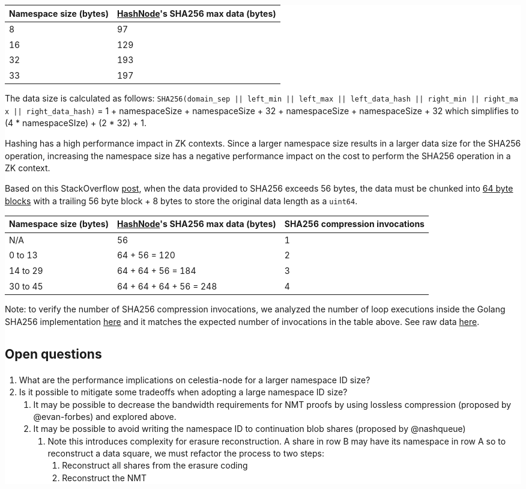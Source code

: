 | Namespace size (bytes) | [HashNode](https://github.com/celestiaorg/nmt/blob/fd00c52175c48bad64d03444689162fb9c6bee41/hasher.go#L302)'s SHA256 max data (bytes) |
|------------------------|---------------------------------------------------------------------------------------------------------------------------------------|
| 8                      | 97                                                                                                                                    |
| 16                     | 129                                                                                                                                   |
| 32                     | 193                                                                                                                                   |
| 33                     | 197                                                                                                                                   |

The data size is calculated as follows:
`SHA256(domain_sep || left_min || left_max || left_data_hash || right_min || right_max || right_data_hash)` = 1 + namespaceSize + namespaceSize + 32 + namespaceSize + namespaceSize + 32 which simplifies to (4 \* namespaceSIze) + (2 \* 32) + 1.

Hashing has a high performance impact in ZK contexts. Since a larger namespace size results in a larger data size for the SHA256 operation, increasing the namespace size has a negative performance impact on the cost to perform the SHA256 operation in a ZK context.

Based on this StackOverflow [post](https://crypto.stackexchange.com/questions/54852/what-happens-if-a-sha-256-input-is-too-long-longer-than-512-bits), when the data provided to SHA256 exceeds 56 bytes, the data must be chunked into [64 byte blocks](https://cs.opensource.google/go/go/+/refs/tags/go1.20.4:src/crypto/sha256/sha256.go;l=29;drc=995c0f310c087c9cbc49112ecc48459a96310451) with a trailing 56 byte block + 8 bytes to store the original data length as a `uint64`.

| Namespace size (bytes) | [HashNode](https://github.com/celestiaorg/nmt/blob/fd00c52175c48bad64d03444689162fb9c6bee41/hasher.go#L302)'s SHA256 max data (bytes) | SHA256 compression invocations |
|------------------------|---------------------------------------------------------------------------------------------------------------------------------------|--------------------------------|
| N/A                    | 56                                                                                                                                    | 1                              |
| 0 to 13                | 64 + 56 = 120                                                                                                                         | 2                              |
| 14 to 29               | 64 + 64 + 56 = 184                                                                                                                    | 3                              |
| 30 to 45               | 64 + 64 + 64 + 56 = 248                                                                                                               | 4                              |

Note: to verify the number of SHA256 compression invocations, we analyzed the number of loop executions inside the Golang SHA256 implementation [here](https://github.com/golang/go/blob/96add980ad27faed627f26ef1ab09e8fe45d6bd1/src/crypto/sha256/sha256block.go#L83) and it matches the expected number of invocations in the table above. See raw data [here](https://gist.github.com/rootulp/4cfc10c1c80a15cc57f0b35f330ac542).

## Open questions

1. What are the performance implications on celestia-node for a larger namespace ID size?
1. Is it possible to mitigate some tradeoffs when adopting a large namespace ID size?
    1. It may be possible to decrease the bandwidth requirements for NMT proofs by using lossless compression (proposed by @evan-forbes) and explored above.
    1. It may be possible to avoid writing the namespace ID to continuation blob shares (proposed by @nashqueue)
        1. Note this introduces complexity for erasure reconstruction. A share in row B may have its namespace in row A so to reconstruct a data square, we must refactor the process to two steps:
            1. Reconstruct all shares from the erasure coding
            1. Reconstruct the NMT
